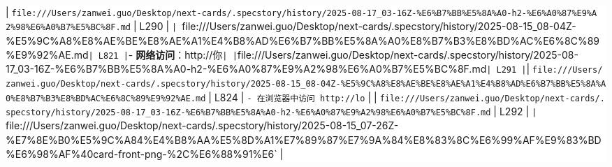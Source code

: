 | `file:///Users/zanwei.guo/Desktop/next-cards/.specstory/history/2025-08-17_03-16Z-%E6%B7%BB%E5%8A%A0-h2-%E6%A0%87%E9%A2%98%E6%A0%B7%E5%BC%8F.md` | L290 | `| `file:///Users/zanwei.guo/Desktop/next-cards/.specstory/history/2025-08-15_08-04Z-%E5%9C%A8%E8%AE%BE%E8%AE%A1%E4%B8%AD%E6%B7%BB%E5%8A%A0%E8%B7%B3%E8%BD%AC%E6%8C%89%E9%92%AE.md` | L821 | `- **网络访问**：http://你` |
| `file:///Users/zanwei.guo/Desktop/next-cards/.specstory/history/2025-08-17_03-16Z-%E6%B7%BB%E5%8A%A0-h2-%E6%A0%87%E9%A2%98%E6%A0%B7%E5%BC%8F.md` | L291 | `| `file:///Users/zanwei.guo/Desktop/next-cards/.specstory/history/2025-08-15_08-04Z-%E5%9C%A8%E8%AE%BE%E8%AE%A1%E4%B8%AD%E6%B7%BB%E5%8A%A0%E8%B7%B3%E8%BD%AC%E6%8C%89%E9%92%AE.md` | L824 | `- 在浏览器中访问 http://lo` |
| `file:///Users/zanwei.guo/Desktop/next-cards/.specstory/history/2025-08-17_03-16Z-%E6%B7%BB%E5%8A%A0-h2-%E6%A0%87%E9%A2%98%E6%A0%B7%E5%BC%8F.md` | L292 | `| `file:///Users/zanwei.guo/Desktop/next-cards/.specstory/history/2025-08-15_07-26Z-%E7%8E%B0%E5%9C%A84%E4%B8%AA%E5%8D%A1%E7%89%87%E7%9A%84%E8%83%8C%E6%99%AF%E9%83%BD%E6%98%AF%40card-front-png-%2C%E6%88%91%E6` |
